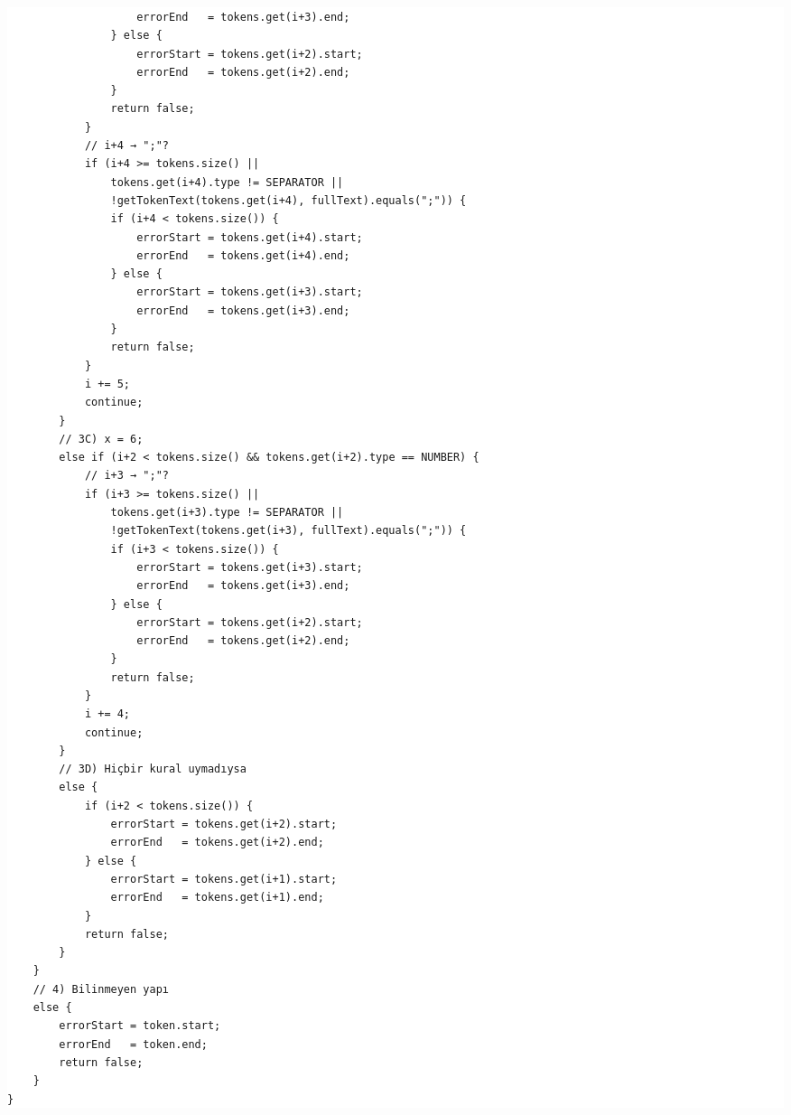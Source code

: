                         errorEnd   = tokens.get(i+3).end;
                    } else {
                        errorStart = tokens.get(i+2).start;
                        errorEnd   = tokens.get(i+2).end;
                    }
                    return false;
                }
                // i+4 → ";"?
                if (i+4 >= tokens.size() ||
                    tokens.get(i+4).type != SEPARATOR ||
                    !getTokenText(tokens.get(i+4), fullText).equals(";")) {
                    if (i+4 < tokens.size()) {
                        errorStart = tokens.get(i+4).start;
                        errorEnd   = tokens.get(i+4).end;
                    } else {
                        errorStart = tokens.get(i+3).start;
                        errorEnd   = tokens.get(i+3).end;
                    }
                    return false;
                }
                i += 5;
                continue;
            }
            // 3C) x = 6;
            else if (i+2 < tokens.size() && tokens.get(i+2).type == NUMBER) {
                // i+3 → ";"?
                if (i+3 >= tokens.size() ||
                    tokens.get(i+3).type != SEPARATOR ||
                    !getTokenText(tokens.get(i+3), fullText).equals(";")) {
                    if (i+3 < tokens.size()) {
                        errorStart = tokens.get(i+3).start;
                        errorEnd   = tokens.get(i+3).end;
                    } else {
                        errorStart = tokens.get(i+2).start;
                        errorEnd   = tokens.get(i+2).end;
                    }
                    return false;
                }
                i += 4;
                continue;
            }
            // 3D) Hiçbir kural uymadıysa
            else {
                if (i+2 < tokens.size()) {
                    errorStart = tokens.get(i+2).start;
                    errorEnd   = tokens.get(i+2).end;
                } else {
                    errorStart = tokens.get(i+1).start;
                    errorEnd   = tokens.get(i+1).end;
                }
                return false;
            }
        }
        // 4) Bilinmeyen yapı
        else {
            errorStart = token.start;
            errorEnd   = token.end;
            return false;
        }
    }
